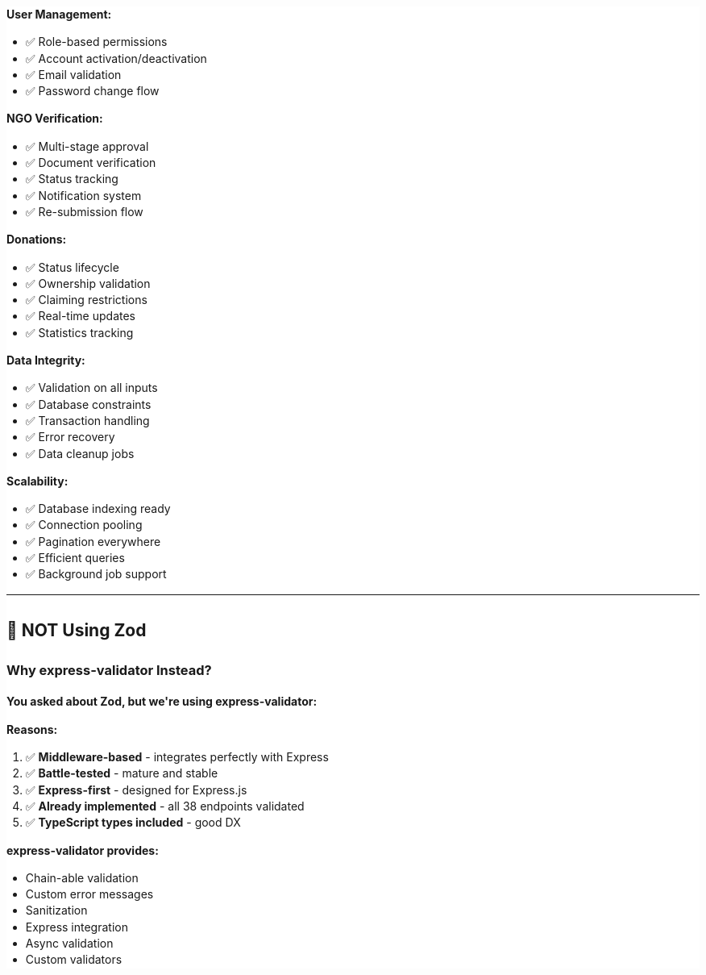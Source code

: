 **User Management:**
- ✅ Role-based permissions
- ✅ Account activation/deactivation
- ✅ Email validation
- ✅ Password change flow

**NGO Verification:**
- ✅ Multi-stage approval
- ✅ Document verification
- ✅ Status tracking
- ✅ Notification system
- ✅ Re-submission flow

**Donations:**
- ✅ Status lifecycle
- ✅ Ownership validation
- ✅ Claiming restrictions
- ✅ Real-time updates
- ✅ Statistics tracking

**Data Integrity:**
- ✅ Validation on all inputs
- ✅ Database constraints
- ✅ Transaction handling
- ✅ Error recovery
- ✅ Data cleanup jobs

**Scalability:**
- ✅ Database indexing ready
- ✅ Connection pooling
- ✅ Pagination everywhere
- ✅ Efficient queries
- ✅ Background job support

---

## 🚫 NOT Using Zod

### Why express-validator Instead?

**You asked about Zod, but we're using express-validator:**

**Reasons:**
1. ✅ **Middleware-based** - integrates perfectly with Express
2. ✅ **Battle-tested** - mature and stable
3. ✅ **Express-first** - designed for Express.js
4. ✅ **Already implemented** - all 38 endpoints validated
5. ✅ **TypeScript types included** - good DX

**express-validator provides:**
- Chain-able validation
- Custom error messages
- Sanitization
- Express integration
- Async validation
- Custom validators
